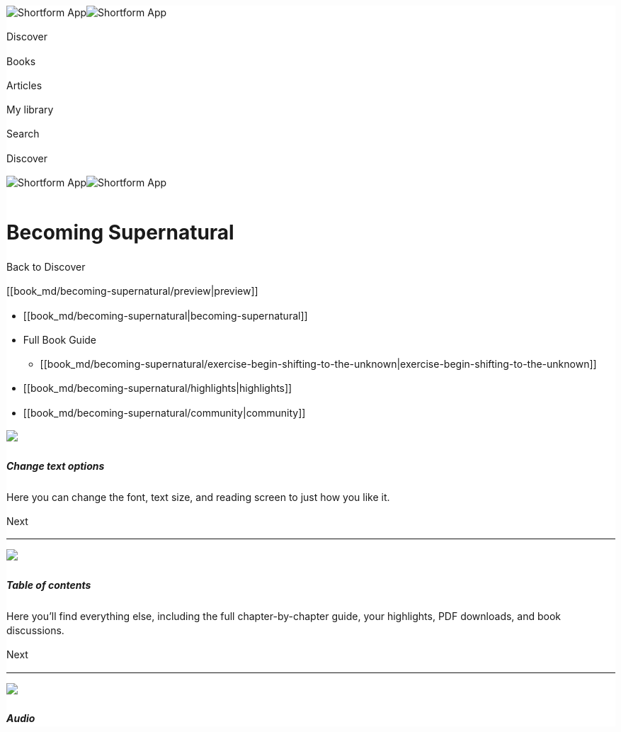 ![Shortform App](/img/logo.36a2399e.svg)![Shortform App](/img/logo-dark.70c1b072.svg)

Discover

Books

Articles

My library

Search

Discover

![Shortform App](/img/logo.36a2399e.svg)![Shortform App](/img/logo-dark.70c1b072.svg)

# Becoming Supernatural

Back to Discover

[[book_md/becoming-supernatural/preview|preview]]

  * [[book_md/becoming-supernatural|becoming-supernatural]]
  * Full Book Guide

    * [[book_md/becoming-supernatural/exercise-begin-shifting-to-the-unknown|exercise-begin-shifting-to-the-unknown]]
  * [[book_md/becoming-supernatural/highlights|highlights]]
  * [[book_md/becoming-supernatural/community|community]]



![](/img/tutorial-fonts.175b2111.svg)

##### Change text options

Here you can change the font, text size, and reading screen to just how you like it. 

Next

  *   *   *   *   * 


![](/img/tutorial-menu.4c76dd27.svg)

##### Table of contents

Here you’ll find everything else, including the full chapter-by-chapter guide, your highlights, PDF downloads, and book discussions. 

Next

  *   *   *   *   * 


![](/img/tutorial-player.d25b1afb.svg)

##### Audio
